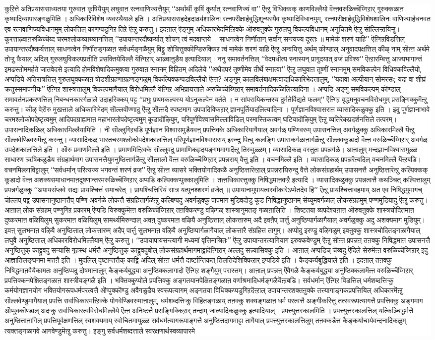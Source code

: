 कुऱित्ते अतिप्रयाससाध्यतया गुरुवाऩ कृषियैयुम् लघुवाऩ रत्नवाणिज्यत्तैयुम् ‘‘अर्थार्थी कृषिं कुर्यात् रत्नवाणिज्यं वा’’ ऎऩ्ऱु विधिक्कक् काणविल्लैयो वॆऩ्ऩवरुळिच्चॆय्गिऱार् गुरुक्कळाऩ कृष्यादिव्यापारङ्गळुमिति । अधिकारिविशेष व्यवस्थैयाले इति । अतिप्रयाससहदेहदार्ढ्यशालिनः रत्नपरीक्षार्हबुद्धिशून्यस्यैव कृष्यादिविधानमुम्, रत्नपरीक्षार्हबुद्धिविशेषशालिनः वाणिज्यार्हधनवत एव रत्नवाणिज्यविधानमुम् लोकत्तिल् काणप्पडुगिऱ तिऱे ऎऩ्ऱु करुत्तु। इदऩाल् ऎङ्गुम् अधिकारभेदमिऩ्ऱिक्के ऒरुवऩुक्के गुरुलघु विकल्पविधानम् अनुचितमे ऎऩ्ऱु सॊल्लिऱ्ऱायिऱ्ऱु। कूरत्ताऴ्वाऩरुळिच्चॆय्द चरमश्लोकव्याख्यानत्तिल् ‘‘उपायान्तरदौष्कर्यात् शोचन् त्वं मदवाप्तये । साधनत्वेन निर्णीतान् सर्वान् सन्त्यज्य दूरतः ॥ मामेकं शरणं याहि’’ ऎऩ्गिऱविडत्तिल् उपायान्तरदौष्कर्यत्ताल् साधनत्वेन निर्णीतङ्गळाऩ सर्वधर्मङ्गळैयुम् विट्टु शोचित्तुक्कॊण्डिरुक्किऱ त्वं मामेकं शरणं याहि ऎऩ्ऱु अन्वयित्तु अर्थम् कॊण्डाल् अनुवादपक्षत्तिल् कीऴ् नाम् सॊऩ्ऩ अर्थमे तोऱ्ऱु कैयाल् अदिल् गुरुलघुविकल्पप्रतीति प्रसक्तियेयिल्लै यॆऩ्गिऱार् आऴ्वाऩुडैय इत्यादियाल्। ननु समावर्तनत्तिल् ‘‘वेदमधीत्य स्नास्यन् प्रागुदयात् व्रजं प्रविश्य’’ ऎऩ्ऱारम्बित्तु आज्यभागान्तं इमढस्तोममर्हते जातवेदसे इत्यादि होमविशेषादिकमुक्त्वा गुरुवाऩ स्नानम् विहितम् अदिलेये ‘‘अथैदपरं तूष्णीमेव तीर्थे स्नात्वा’’ ऎऩ्ऱु लघुवाऩ तूष्णीं स्नानमुम् समविकल्पेन विधिक्कविल्लैयो, अप्पडिये अतिरात्रत्तिल् गुरुलघुक्कळाऩ षोडशीग्रहणाग्रहणङ्गळुम् विकल्पिक्कप्पडविल्लैयो ऎऩ्ऩ? अङ्गुम् कालविलंबाक्षमत्वाद्यधिकारिभेदत्तालुम्, ‘‘यदावा अल्पीयान् सोमरसः; यदा वा शीघ्रं क्रतुस्समापनीयः’’ ऎऩ्गिऱ शास्त्रत्तालुम् विकल्पमागैयाल् विरोधमिल्लै यॆऩ्गिऱ अभिप्रायत्ताले अरुळिच्चॆय्गिऱार् समावर्तनादिकळिलित्यादिना । अप्पडि अङ्गु समविकल्पम् कॊण्डाल् समावर्तनप्रकरणत्तिल् निबन्धनकारर्गळाले उदाहरिक्कप् पट्ट ‘‘प्रभुः प्रथमकल्पस्य योऽनुकल्पेन वर्तते । न सांपरायिकन्तस्य दुर्मतेर्विद्यते फलम्’’ ऎऩ्गिऱ वृद्धमनुवचनविरोधमुम् प्रसङ्गिक्कुमॆऩ्ऱु करुत्तु। कीऴ् वेऱॊरु मुखत्ताले अधिकारिभेदम् सॊल्लवॊण्णादु ऎऩ्ऱु सॊऩ्ऩदै स्पष्टमाग उपपादिक्किऱार् ज्ञानपूर्तियादलित्यादिना । पूर्णज्ञानविश्वासराऩ व्यासादिकळुक्कु इति । इदु पूर्णज्ञानाभावे चरमश्लोकोपदेष्टृत्वमुम् आदिपदग्राह्यमाऩ महाभारतोपदेष्टृत्वमुम् कूडादॊऴियुम्, परिपूर्णविश्वासमिल्लाविडिल् परमास्तिकत्वम् घटियादॊऴियुम् ऎऩ्ऱु व्यतिरेकप्रदर्शनत्तिले तत्परम्। उपासनादिकळिल् अधिकारमिल्लैयामिति । नी सॊल्लुगिऱबडि पूर्णज्ञान विश्वासमुडैयवऩ् प्रपत्तिक्के अधिकारियागैयाल् अवर्गळ् पण्णिवरुम् उपासनत्तिल् अवर्गळुक्कु अधिकारमिल्लै यॆऩ्ऱु सॊल्लवेण्डिवरुमॆऩ्ऱु करुत्तु। व्यासादिकळ् भारतचरमश्लोकोपदेशकालत्तिल् परिपूर्णज्ञानविश्वासराय् इरुन्दु पिऩ्बु कलङ्गि उपासकर्गळाऩार्गळॆऩ्ऱु सॊल्लक्कूडादो वॆऩ्ऩ वरुळिच्चॆय्गिऱार् अवर्गळ् उपदेशकालत्तिले इति । ऒरु प्रमाणमिल्लै इति । प्रमाणमिऩ्ऱिक्के सॊल्लुवदु प्रामाणिकहृदयङ्गममागादॆऩ्ऱु तिरुवुळ्ळम्। व्यासादिकळ् वस्तुतः प्रपन्नर्गळे। आऩालुम् मन्दज्ञानविश्वासमुळ्ळ साधारण ऋषिकळुडैय संग्रहार्थमाग उपासनत्तैयुमनुष्ठित्तार्गळॆऩ्ऱु सॊऩ्ऩालो वॆऩ्ऩ वरुळिच्चॆय्गिऱार् प्रपन्नराय् वैत्तु इति । वचनमिल्लै इति । व्यासादिकळ् प्रपन्नरॆऩ्बदिल् वचनमिल्लै यॆऩ्ऱबडि। वचनमिल्लाविट्टालुम् ‘‘सर्वधर्मान् परित्यज्य भगवन्तं शरणं व्रज’’ ऎऩ्ऱु सॊऩ्ऩ व्यासरे भक्तियोगादिकळै अनुष्ठित्तारॆऩ्ऱाल् प्रपन्नरायिरुन्दु वैत्ते लोकसंग्रहार्थम् उपासनत्तै अनुष्ठित्तारॆऩ्ऱु कल्पिक्कक् कूडादो वॆऩ्ऩ अशक्यसमाधानमाऩदूषणान्तरमरुळिच्चॆय्गिऱार् अप्पडि कल्पिक्कप्पुक्कालुमिति । तऩ्ऩधिकारत्तुक्कु निषिद्धमाऩवऱ्ऱै इत्यादि । व्यासादिकळुक्कु प्रपन्नत्वत्तै कथञ्चित् कल्पित्तालुम् प्रपन्नर्गळुक्कु ‘‘अपायसंप्लवे सद्यः प्रायश्चित्तं समाचरेत् । प्रायश्चित्तिरियं सात्र यत्पुनश्शरणं व्रजेत् ॥ उपायानामुपायत्वस्वीकारेऽप्येतदेव हि’’ ऎऩ्ऱु प्रायश्चित्तावहमाय् अत एव निषिद्धमुमागच् चॊल्लप् पट्ट उपासनानुष्ठानत्तैप् पण्णि अवर्गळे लोकत्तै संग्रहित्तार्गळॆऩ्ऱु कल्बिप्पदु अवर्गळुक्कु पापमाग मुडिवदोडु कूड निषिद्धानुष्ठानम् सॆय्युमवर्गळाल् लोकसंग्रहमुम् पण्णमुडियादु ऎऩ्ऱु करुत्तु। आऩाल् लोक संग्रहम् पण्णुगिऱ प्रकारम् ऎप्पडि यिरुक्कुमॆऩ्ऩ वरुळिच्चॆय्गिऱार् तऩक्किरण्डु वऴिगळ् शास्त्रानुमतङ् गळाऩालिति । शिष्टतया व्यपदेश्यऩाऩ ऒरुवऩुक्के शास्त्रचोदितमाऩ दुष्करमाऩ वऴियिलुम् सुकरमाऩ वऴियिलुम् सामर्थ्यमिरुन्दाल् अवऩ् दुष्करमाऩ वऴियै अनुष्ठित्ताल् लोकत्तारुम् अदै इवऩैप् पार्त्तु अनुष्ठिप्पार्गळागैयाल् अवर्गळुक्कु अदु अशक्यमाग मुडियुम्। इवऩ् सुलभमाऩ वऴियै अनुष्ठित्ताल् लोकत्तारुम् अदैप् पार्त्तु सुलभमाऩ वऴियै अनुष्ठिप्पार्गळागैयाल् लोकत्तारै संग्रहित्त तागुम्। अप्पोदु इरण्डु वऴिगळुम् इवऩुक्कु शास्त्रचोदितङ्गळागैयाल् लघुवै अनुष्ठित्ताल् अधिकारविरोधमिल्लैयाम् ऎऩ्ऱु करुत्तु। ‘‘उपायापायसन्त्यागी मध्यमां वृत्तिमाश्रितः’’ ऎऩ्ऱु उपायान्तरत्यागियाग इरुक्कवेण्डुम् ऎऩ्ऱु सॊऩ्ऩ प्रपन्नऩ् तऩक्कु निषिद्धमाऩ उपासनत्तै अनुष्ठित्तुक् काट्टुवदु सन्यासि गृहस्थ धर्मत्तै अनुष्ठित्तुक् काट्टुवदुबोल् लोकसंग्रहार्थमागमाट्टादॆऩ्गिऱार् अल्लदु सन्न्यासिक्कु इति । आऩाल् अप्पडिच् चॆय्वदु ऎदिले सेरुमॆऩ्ऩ वरुळिच्चॆय्गिऱार् इदु आज्ञातिलङ्घनमा मत्तऩै इति । मुदलिल् दृष्टान्तत्तैक् काट्टि अदिल् सॊऩ्ऩ धर्मत्तै दार्ष्टान्तिकत् तिलतिदेशिक्किऱार् इप्पडिये इति । कैङ्कर्यबुद्धियाले इति । इदऩाल् तऩक्कु निषिद्धमाऩवैयैकामतः अनुष्ठिप्पदु दोषमाऩालुम् कैङ्कर्यबुद्ध्या अनुष्ठिक्कलागादो ऎऩ्गिऱ शङ्गैयुम् परास्तम्। आऩाल् प्रपन्नऩ् ऎवैगळै कैङ्कर्यबुद्ध्या अनुष्ठिक्कलामॆऩ्ऩ वरुळिच्चॆय्गिऱार् प्रपत्तिक्कनपेक्षितङ्गळाऩ शास्त्रीयङ्गळै इति । भक्तिक्कुप्पोले प्रपत्तिक्कु अङ्गतयानपेक्षितङ्गळाऩ वर्णाश्रमादिधर्मङ्गळैयॆऩ्ऱबडि। सर्वधर्मान् ऎऩ्गिऱ विडत्तिल् धर्मशब्दत्तिऱ्कु कर्मयोगज्ञानयोग भक्तियोगरूपधर्मपरत्वत्तै ऒप्पुक्कॊण्डु अवैगळुडैय स्वरूपत्यागम् अङ्गतया विधिक्कप्पडुगिऱदॆऩ्ऱाल् उपायान्तरशक्तऩुक्के तत्त्यागाङ्गकप्रपत्तियिल् अधिकारमॆऩ्ऱु सॊल्लवेण्डुमागैयाल् प्रपत्ति सर्वाधिकारमऩ्ऱिक्के पोगवेण्डिवरुमाऩालुम्, धर्मशब्दत्तिऱ्कु विहितङ्गळाय् तऩक्कु शक्यङ्गळाऩ धर्म परत्वत्तै अङ्गीकरित्तु तत्स्वरूपत्यागत्तै प्रपत्तिक्कु अङ्गमाग ऒप्पुक्कॊण्डाल् अदऱ्कु सर्वाधिकारत्वविरोधमिल्लैये ऎऩ्ऩ अनिष्टत्तै प्रसङ्गिक्किऱार् तन्दाम् जात्यादिकळुक्कु इत्यादियाल्। प्रपत्त्युत्तरकालमिति । प्रपत्त्युत्तरकालत्तिल् यत्किञ्चिद्धर्मत्तै अनुष्ठित्ताऩागिल् प्रपत्तिपूर्वक्षणत्तिल् स्वशक्यमाय् स्वोचितमायुळ्ळ सर्वधर्मत्यागरूपाङ्गत्तै अनुष्ठित्तदागमाट्टा तागैयाल् प्रपत्त्युत्तरकालत्तिलुम् तऩक्कडैत्त कैङ्कर्याचार्यवन्दनादिकळुम् त्यक्तङ्गळागवे आगवेण्डुमॆऩ्ऱु करुत्तु। इङ्गु सर्वधर्मशब्दत्ताले स्वरक्षणार्थस्वव्यापारमे